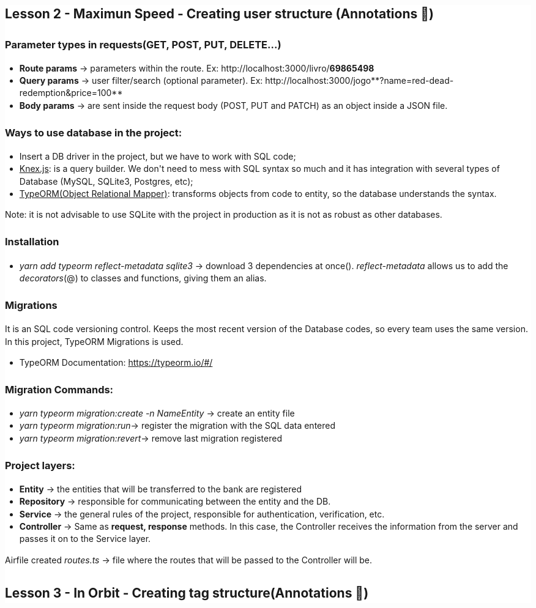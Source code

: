 
## Lesson 2 - Maximun Speed ​​- Creating user structure (Annotations 📝) <a name="class2"></a>

### Parameter types in requests(GET, POST, PUT, DELETE...)

- **Route params** -> parameters within the route. Ex: http://localhost:3000/livro/**69865498**
- **Query params** -> user filter/search (optional parameter). Ex: http://localhost:3000/jogo**?name=red-dead-redemption&price=100**
- **Body params** -> are sent inside the request body (POST, PUT and PATCH) as an object inside a JSON file.

### Ways to use database in the project:

- Insert a DB driver in the project, but we have to work with SQL code;
- [Knex.js](http://knexjs.org/): is a query builder. We don't need to mess with SQL syntax so much and it has integration with several types of Database (MySQL, SQLite3, Postgres, etc);
- [TypeORM(Object Relational Mapper)](https://typeorm.io/#/): transforms objects from code to entity, so the database understands the syntax.

Note: it is not advisable to use SQLite with the project in production as it is not as robust as other databases.

### Installation

- _yarn add typeorm reflect-metadata sqlite3_ -> download 3 dependencies at once(). _reflect-metadata_ allows us to add the _decorators_(@) to classes and functions, giving them an alias.

### Migrations

It is an SQL code versioning control. Keeps the most recent version of the Database codes, so every team uses the same version. In this project, TypeORM Migrations is used.

- TypeORM Documentation: https://typeorm.io/#/

### Migration Commands:

- _yarn typeorm migration:create -n NameEntity_ -> create an entity file
- _yarn typeorm migration:run_-> register the migration with the SQL data entered
- _yarn typeorm migration:revert_-> remove last migration registered

### Project layers:

- **Entity** -> the entities that will be transferred to the bank are registered
- **Repository** -> responsible for communicating between the entity and the DB.
- **Service** -> the general rules of the project, responsible for authentication, verification, etc.
- **Controller** -> Same as **request, response** methods. In this case, the Controller receives the information from the server and passes it on to the Service layer.

Airfile created _routes.ts_ -> file where the routes that will be passed to the Controller will be.

## Lesson 3 - In Orbit - Creating tag structure(Annotations 📝) <a name="class3"></a>
